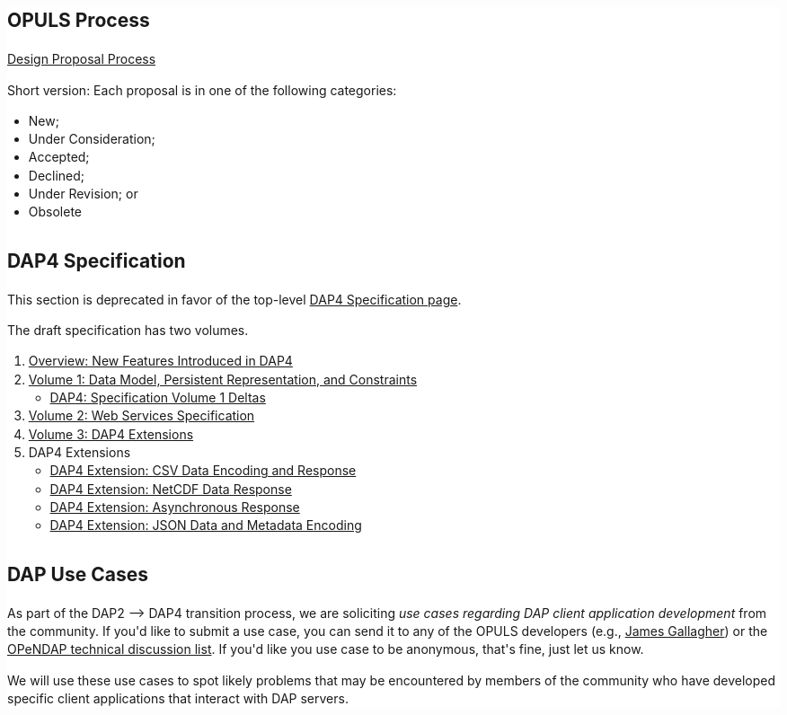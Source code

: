 ## OPULS Process

[Design Proposal Process](DAP4:_Design_Proposal_Process "wikilink")

Short version: Each proposal is in one of the following categories:

- New;
- Under Consideration;
- Accepted;
- Declined;
- Under Revision; or
- Obsolete

## DAP4 Specification

This section is deprecated in favor of the top-level [DAP4 Specification
page](DAP4_Specification "wikilink").

The draft specification has two volumes.

1.  [Overview: New Features Introduced in
    DAP4](DAP4:_Overview "wikilink")
2.  [Volume 1: Data Model, Persistent Representation, and
    Constraints](DAP4:_Specification_Volume_1 "wikilink")
    - [DAP4: Specification Volume 1
      Deltas](DAP4:_Specification_Volume_1_Deltas "wikilink")
3.  [Volume 2: Web Services
    Specification](DAP4:_Specification_Volume_2 "wikilink")
4.  [Volume 3: DAP4 Extensions](DAP4:_Specification_Volume_3 "wikilink")
5.  DAP4 Extensions
    - [DAP4 Extension: CSV Data Encoding and
      Response](DAP4_Extension:_CSV_Data_Encoding_and_Response "wikilink")
    - [DAP4 Extension: NetCDF Data
      Response](DAP4_Extension:_NetCDF_Data_Response "wikilink")
    - [DAP4 Extension: Asynchronous
      Response](DAP4_Extension:_Asynchronous_Response "wikilink")
    - [DAP4 Extension: JSON Data and Metadata
      Encoding](DAP4_Extension:_JSON_Data_and_Metadata_Encoding "wikilink")

## DAP Use Cases

As part of the DAP2 --\> DAP4 transition process, we are soliciting *use
cases regarding DAP client application development* from the community.
If you'd like to submit a use case, you can send it to any of the OPULS
developers (e.g., [James Gallagher](mailto:jgallagher@openadp.org)) or
the [OPeNDAP technical discussion
list](mailto:opendap-tech@opendap.org). If you'd like you use case to be
anonymous, that's fine, just let us know.

We will use these use cases to spot likely problems that may be
encountered by members of the community who have developed specific
client applications that interact with DAP servers.
